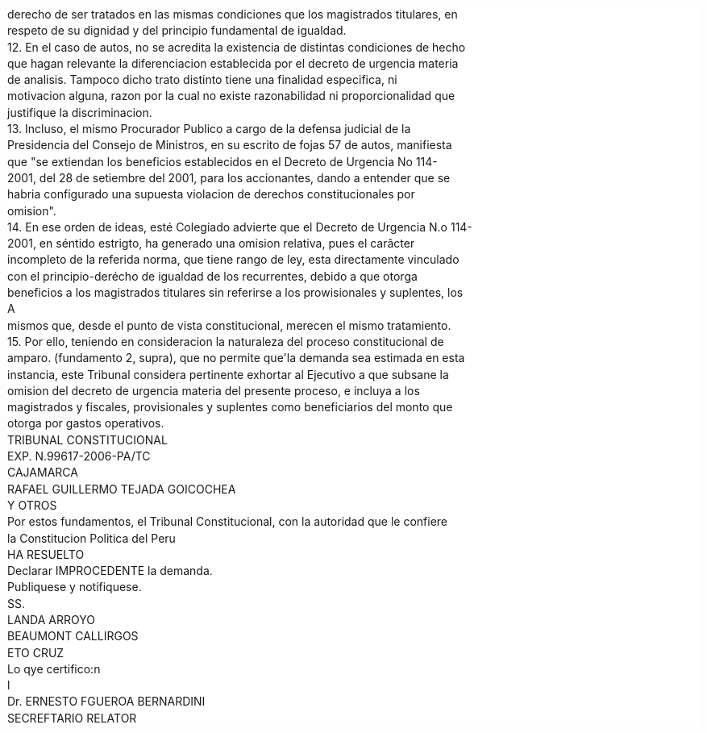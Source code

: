 derecho de ser tratados en las mismas condiciones que los magistrados titulares, en  
respeto de su dignidad y del principio fundamental de igualdad.  
12. En el caso de autos, no se acredita la existencia de distintas condiciones de hecho  
que hagan relevante la diferenciacion establecida por el decreto de urgencia materia  
de analisis. Tampoco dicho trato distinto tiene una finalidad especifica, ni  
motivacion alguna, razon por la cual no existe razonabilidad ni proporcionalidad que  
justifique la discriminacion.  
13. Incluso, el mismo Procurador Publico a cargo de la defensa judicial de la  
Presidencia del Consejo de Ministros, en su escrito de fojas 57 de autos, manifiesta  
que "se extiendan los beneficios establecidos en el Decreto de Urgencia No 114-  
2001, del 28 de setiembre del 2001, para los accionantes, dando a entender que se  
habria configurado una supuesta violacion de derechos constitucionales por  
omision".  
14. En ese orden de ideas, esté Colegiado advierte que el Decreto de Urgencia N.o 114-  
2001, en séntido estrigto, ha generado una omision relativa, pues el carâcter  
incompleto de la referida norma, que tiene rango de ley, esta directamente vinculado  
con el principio-derécho de igualdad de los recurrentes, debido a que otorga  
beneficios a los magistrados titulares sin referirse a los prowisionales y suplentes, los  
A  
mismos que, desde el punto de vista constitucional, merecen el mismo tratamiento.  
15. Por ello, teniendo en consideracion la naturaleza del proceso constitucional de  
amparo. (fundamento 2, supra), que no permite que'la demanda sea estimada en esta  
instancia, este Tribunal considera pertinente exhortar al Ejecutivo a que subsane la  
omision del decreto de urgencia materia del presente proceso, e incluya a los  
magistrados y fiscales, provisionales y suplentes como beneficiarios del monto que  
otorga por gastos operativos.  
TRIBUNAL CONSTITUCIONAL  
EXP. N.99617-2006-PA/TC  
CAJAMARCA  
RAFAEL GUILLERMO TEJADA GOICOCHEA  
Y OTROS  
Por estos fundamentos, el Tribunal Constitucional, con la autoridad que le confiere  
la Constitucion Politica del Peru  
HA RESUELTO  
Declarar IMPROCEDENTE la demanda.  
Publiquese y notifiquese.  
SS.  
LANDA ARROYO  
BEAUMONT CALLIRGOS  
ETO CRUZ  
Lo qye certifico:n  
l  
Dr. ERNESTO FGUEROA BERNARDINI  
SECREFTARIO RELATOR